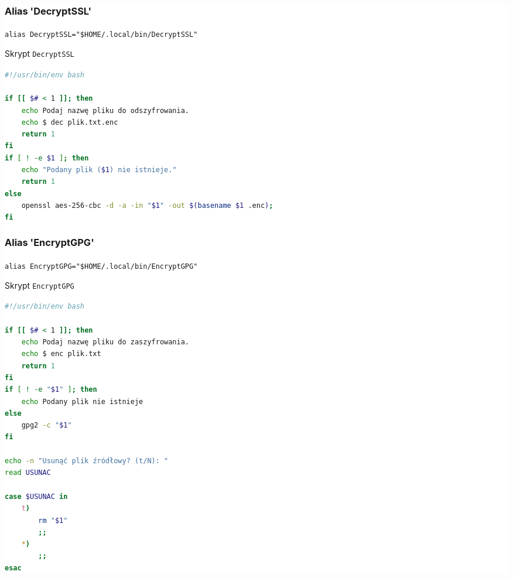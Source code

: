### Alias 'DecryptSSL'

```
alias DecryptSSL="$HOME/.local/bin/DecryptSSL"
```

Skrypt `DecryptSSL`

```bash
#!/usr/bin/env bash

if [[ $# < 1 ]]; then
    echo Podaj nazwę pliku do odszyfrowania.
    echo $ dec plik.txt.enc
    return 1
fi
if [ ! -e $1 ]; then
    echo "Podany plik ($1) nie istnieje."
    return 1
else
    openssl aes-256-cbc -d -a -in "$1" -out $(basename $1 .enc);
fi
```

### Alias 'EncryptGPG'

```
alias EncryptGPG="$HOME/.local/bin/EncryptGPG"
```

Skrypt `EncryptGPG`

```bash
#!/usr/bin/env bash

if [[ $# < 1 ]]; then
    echo Podaj nazwę pliku do zaszyfrowania.
    echo $ enc plik.txt
    return 1
fi
if [ ! -e "$1" ]; then
    echo Podany plik nie istnieje
else
    gpg2 -c "$1"
fi

echo -n "Usunąć plik źródłowy? (t/N): "
read USUNAC

case $USUNAC in
    t)
        rm "$1"
        ;;
    *)
        ;;
esac
```
